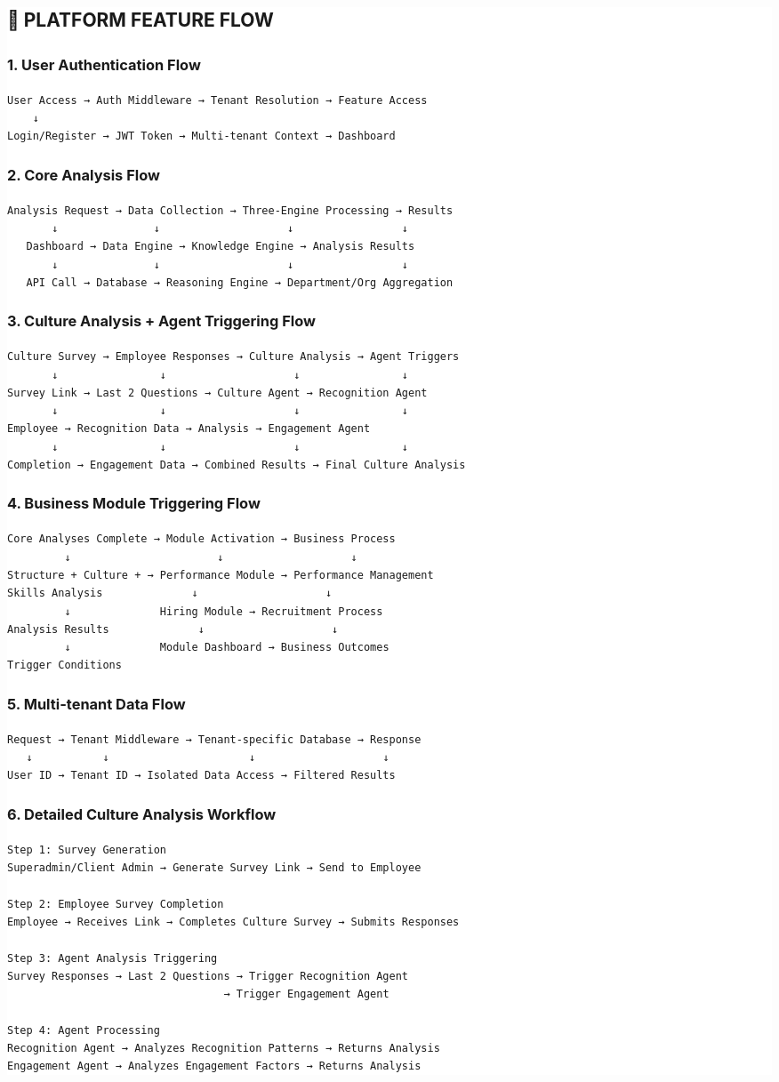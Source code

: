 
## 🔄 **PLATFORM FEATURE FLOW**

### **1. User Authentication Flow**
```
User Access → Auth Middleware → Tenant Resolution → Feature Access
    ↓
Login/Register → JWT Token → Multi-tenant Context → Dashboard
```

### **2. Core Analysis Flow**
```
Analysis Request → Data Collection → Three-Engine Processing → Results
       ↓               ↓                    ↓                 ↓
   Dashboard → Data Engine → Knowledge Engine → Analysis Results
       ↓               ↓                    ↓                 ↓
   API Call → Database → Reasoning Engine → Department/Org Aggregation
```

### **3. Culture Analysis + Agent Triggering Flow**
```
Culture Survey → Employee Responses → Culture Analysis → Agent Triggers
       ↓                ↓                    ↓                ↓
Survey Link → Last 2 Questions → Culture Agent → Recognition Agent
       ↓                ↓                    ↓                ↓
Employee → Recognition Data → Analysis → Engagement Agent
       ↓                ↓                    ↓                ↓
Completion → Engagement Data → Combined Results → Final Culture Analysis
```

### **4. Business Module Triggering Flow**
```
Core Analyses Complete → Module Activation → Business Process
         ↓                       ↓                    ↓
Structure + Culture + → Performance Module → Performance Management
Skills Analysis              ↓                    ↓
         ↓              Hiring Module → Recruitment Process
Analysis Results              ↓                    ↓
         ↓              Module Dashboard → Business Outcomes
Trigger Conditions
```

### **5. Multi-tenant Data Flow**
```
Request → Tenant Middleware → Tenant-specific Database → Response
   ↓           ↓                      ↓                    ↓
User ID → Tenant ID → Isolated Data Access → Filtered Results
```

### **6. Detailed Culture Analysis Workflow**
```
Step 1: Survey Generation
Superadmin/Client Admin → Generate Survey Link → Send to Employee

Step 2: Employee Survey Completion  
Employee → Receives Link → Completes Culture Survey → Submits Responses

Step 3: Agent Analysis Triggering
Survey Responses → Last 2 Questions → Trigger Recognition Agent
                                  → Trigger Engagement Agent

Step 4: Agent Processing
Recognition Agent → Analyzes Recognition Patterns → Returns Analysis
Engagement Agent → Analyzes Engagement Factors → Returns Analysis
```